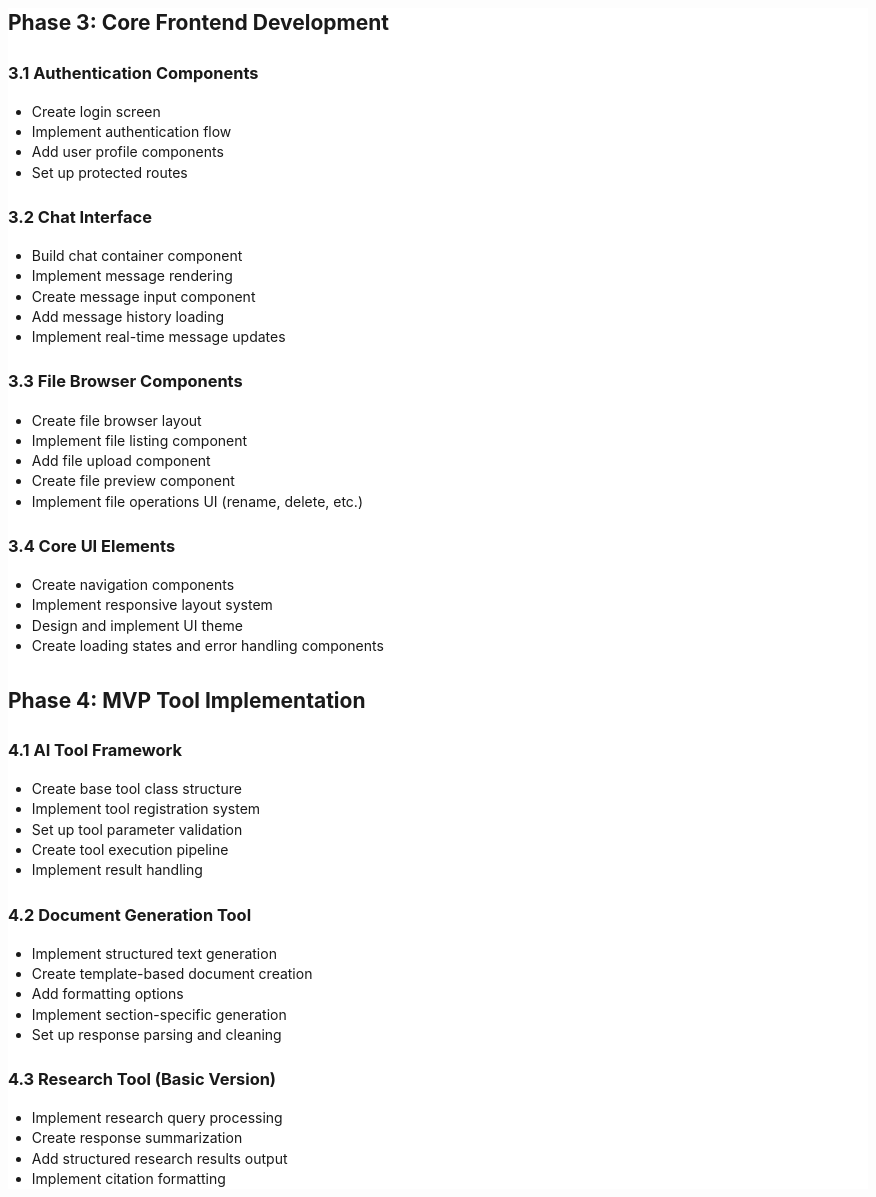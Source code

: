 ## Phase 3: Core Frontend Development

### 3.1 Authentication Components
- Create login screen
- Implement authentication flow
- Add user profile components
- Set up protected routes

### 3.2 Chat Interface
- Build chat container component
- Implement message rendering
- Create message input component
- Add message history loading
- Implement real-time message updates

### 3.3 File Browser Components
- Create file browser layout
- Implement file listing component
- Add file upload component
- Create file preview component
- Implement file operations UI (rename, delete, etc.)

### 3.4 Core UI Elements
- Create navigation components
- Implement responsive layout system
- Design and implement UI theme
- Create loading states and error handling components

## Phase 4: MVP Tool Implementation

### 4.1 AI Tool Framework
- Create base tool class structure
- Implement tool registration system
- Set up tool parameter validation
- Create tool execution pipeline
- Implement result handling

### 4.2 Document Generation Tool
- Implement structured text generation
- Create template-based document creation
- Add formatting options
- Implement section-specific generation
- Set up response parsing and cleaning

### 4.3 Research Tool (Basic Version)
- Implement research query processing
- Create response summarization
- Add structured research results output
- Implement citation formatting
